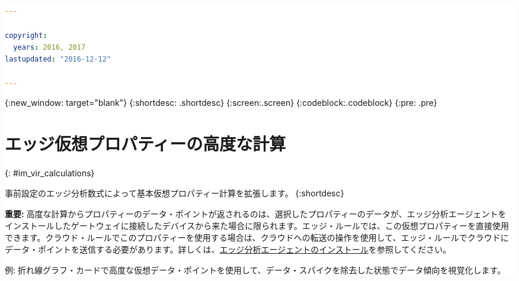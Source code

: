 ```yaml
---

copyright:
  years: 2016, 2017
lastupdated: "2016-12-12"

---
```


{:new_window: target="blank"}
{:shortdesc: .shortdesc}
{:screen:.screen}
{:codeblock:.codeblock}
{:pre: .pre}

# エッジ仮想プロパティーの高度な計算
{: #im_vir_calculations}

事前設定のエッジ分析数式によって基本仮想プロパティー計算を拡張します。
{:shortdesc}

**重要:** 高度な計算からプロパティーのデータ・ポイントが返されるのは、選択したプロパティーのデータが、エッジ分析エージェントをインストールしたゲートウェイに接続したデバイスから来た場合に限られます。エッジ・ルールでは、この仮想プロパティーを直接使用できます。クラウド・ルールでこのプロパティーを使用する場合は、クラウドへの転送の操作を使用して、エッジ・ルールでクラウドにデータ・ポイントを送信する必要があります。詳しくは、[エッジ分析エージェントのインストール](gateways/dashboard.html#edge)を参照してください。

例: 折れ線グラフ・カードで高度な仮想データ・ポイントを使用して、データ・スパイクを除去した状態でデータ傾向を視覚化します。  